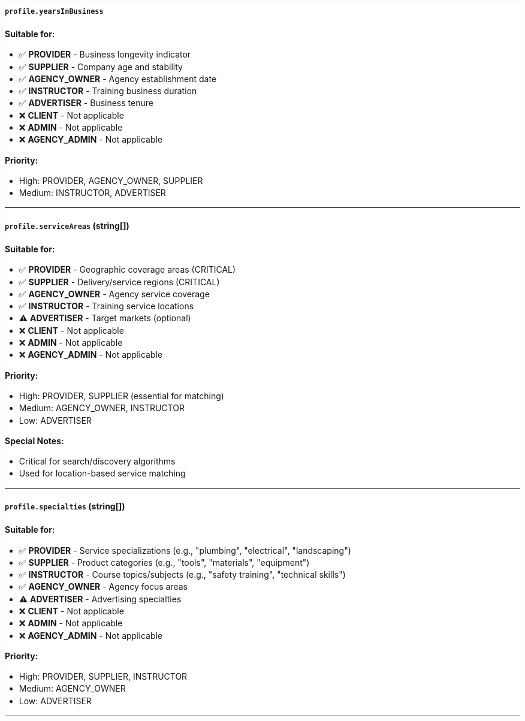 #### `profile.yearsInBusiness`
**Suitable for:**
- ✅ **PROVIDER** - Business longevity indicator
- ✅ **SUPPLIER** - Company age and stability
- ✅ **AGENCY_OWNER** - Agency establishment date
- ✅ **INSTRUCTOR** - Training business duration
- ✅ **ADVERTISER** - Business tenure
- ❌ **CLIENT** - Not applicable
- ❌ **ADMIN** - Not applicable
- ❌ **AGENCY_ADMIN** - Not applicable

**Priority:**
- High: PROVIDER, AGENCY_OWNER, SUPPLIER
- Medium: INSTRUCTOR, ADVERTISER

---

#### `profile.serviceAreas` (string[])
**Suitable for:**
- ✅ **PROVIDER** - Geographic coverage areas (CRITICAL)
- ✅ **SUPPLIER** - Delivery/service regions (CRITICAL)
- ✅ **AGENCY_OWNER** - Agency service coverage
- ✅ **INSTRUCTOR** - Training service locations
- ⚠️ **ADVERTISER** - Target markets (optional)
- ❌ **CLIENT** - Not applicable
- ❌ **ADMIN** - Not applicable
- ❌ **AGENCY_ADMIN** - Not applicable

**Priority:**
- High: PROVIDER, SUPPLIER (essential for matching)
- Medium: AGENCY_OWNER, INSTRUCTOR
- Low: ADVERTISER

**Special Notes:**
- Critical for search/discovery algorithms
- Used for location-based service matching

---

#### `profile.specialties` (string[])
**Suitable for:**
- ✅ **PROVIDER** - Service specializations (e.g., "plumbing", "electrical", "landscaping")
- ✅ **SUPPLIER** - Product categories (e.g., "tools", "materials", "equipment")
- ✅ **INSTRUCTOR** - Course topics/subjects (e.g., "safety training", "technical skills")
- ✅ **AGENCY_OWNER** - Agency focus areas
- ⚠️ **ADVERTISER** - Advertising specialties
- ❌ **CLIENT** - Not applicable
- ❌ **ADMIN** - Not applicable
- ❌ **AGENCY_ADMIN** - Not applicable

**Priority:**
- High: PROVIDER, SUPPLIER, INSTRUCTOR
- Medium: AGENCY_OWNER
- Low: ADVERTISER

---